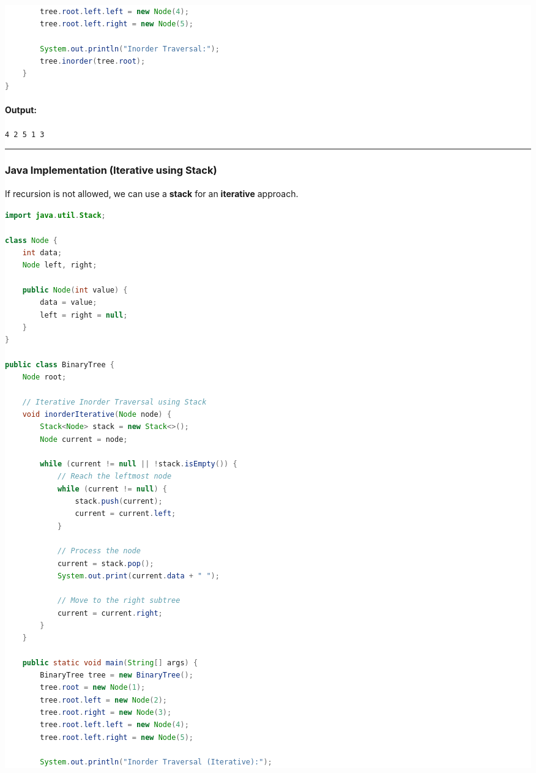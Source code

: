 ```java
        tree.root.left.left = new Node(4);
        tree.root.left.right = new Node(5);

        System.out.println("Inorder Traversal:");
        tree.inorder(tree.root);
    }
}
```
#### **Output:**
```
4 2 5 1 3
```

---

### **Java Implementation (Iterative using Stack)**
If recursion is not allowed, we can use a **stack** for an **iterative** approach.

```java
import java.util.Stack;

class Node {
    int data;
    Node left, right;

    public Node(int value) {
        data = value;
        left = right = null;
    }
}

public class BinaryTree {
    Node root;

    // Iterative Inorder Traversal using Stack
    void inorderIterative(Node node) {
        Stack<Node> stack = new Stack<>();
        Node current = node;

        while (current != null || !stack.isEmpty()) {
            // Reach the leftmost node
            while (current != null) {
                stack.push(current);
                current = current.left;
            }

            // Process the node
            current = stack.pop();
            System.out.print(current.data + " ");

            // Move to the right subtree
            current = current.right;
        }
    }

    public static void main(String[] args) {
        BinaryTree tree = new BinaryTree();
        tree.root = new Node(1);
        tree.root.left = new Node(2);
        tree.root.right = new Node(3);
        tree.root.left.left = new Node(4);
        tree.root.left.right = new Node(5);

        System.out.println("Inorder Traversal (Iterative):");
```